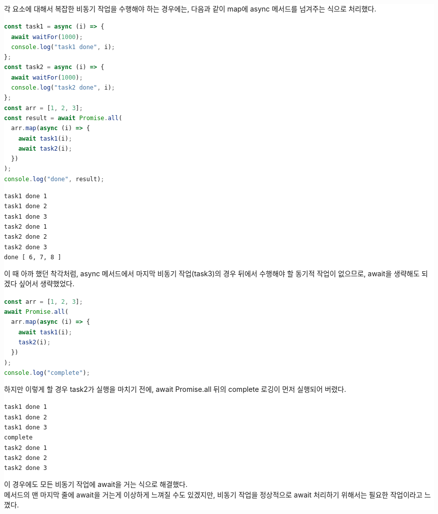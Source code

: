 각 요소에 대해서 복잡한 비동기 작업을 수행해야 하는 경우에는, 다음과 같이 map에 async 메서드를 넘겨주는 식으로 처리했다.

```javascript
const task1 = async (i) => {
  await waitFor(1000);
  console.log("task1 done", i);
};
const task2 = async (i) => {
  await waitFor(1000);
  console.log("task2 done", i);
};
const arr = [1, 2, 3];
const result = await Promise.all(
  arr.map(async (i) => {
    await task1(i);
    await task2(i);
  })
);
console.log("done", result);
```

```
task1 done 1
task1 done 2
task1 done 3
task2 done 1
task2 done 2
task2 done 3
done [ 6, 7, 8 ]
```

이 때 아까 했던 착각처럼, async 메서드에서 마지막 비동기 작업(task3)의 경우 뒤에서 수행해야 할 동기적 작업이 없으므로, await을 생략해도 되겠다 싶어서 생략했었다.

```javascript
const arr = [1, 2, 3];
await Promise.all(
  arr.map(async (i) => {
    await task1(i);
    task2(i);
  })
);
console.log("complete");
```

하지만 이렇게 할 경우 task2가 실행을 마치기 전에, await Promise.all 뒤의 complete 로깅이 먼저 실행되어 버렸다.

```
task1 done 1
task1 done 2
task1 done 3
complete
task2 done 1
task2 done 2
task2 done 3
```

이 경우에도 모든 비동기 작업에 await을 거는 식으로 해결했다.  
메서드의 맨 마지막 줄에 await을 거는게 이상하게 느껴질 수도 있겠지만, 비동기 작업을 정상적으로 await 처리하기 위해서는 필요한 작업이라고 느꼈다.
